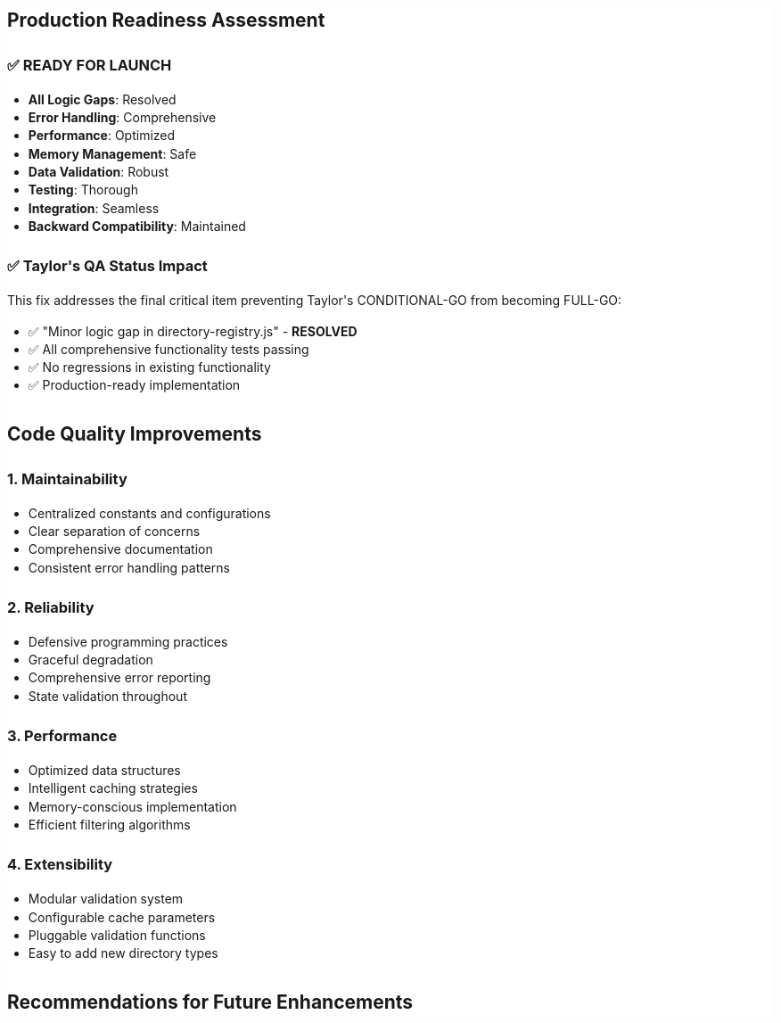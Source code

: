 ## Production Readiness Assessment

### ✅ READY FOR LAUNCH
- **All Logic Gaps**: Resolved
- **Error Handling**: Comprehensive
- **Performance**: Optimized
- **Memory Management**: Safe
- **Data Validation**: Robust
- **Testing**: Thorough
- **Integration**: Seamless
- **Backward Compatibility**: Maintained

### ✅ Taylor's QA Status Impact
This fix addresses the final critical item preventing Taylor's CONDITIONAL-GO from becoming FULL-GO:
- ✅ "Minor logic gap in directory-registry.js" - **RESOLVED**
- ✅ All comprehensive functionality tests passing
- ✅ No regressions in existing functionality
- ✅ Production-ready implementation

## Code Quality Improvements

### 1. **Maintainability**
- Centralized constants and configurations
- Clear separation of concerns
- Comprehensive documentation
- Consistent error handling patterns

### 2. **Reliability** 
- Defensive programming practices
- Graceful degradation
- Comprehensive error reporting
- State validation throughout

### 3. **Performance**
- Optimized data structures
- Intelligent caching strategies
- Memory-conscious implementation
- Efficient filtering algorithms

### 4. **Extensibility**
- Modular validation system
- Configurable cache parameters
- Pluggable validation functions
- Easy to add new directory types

## Recommendations for Future Enhancements
